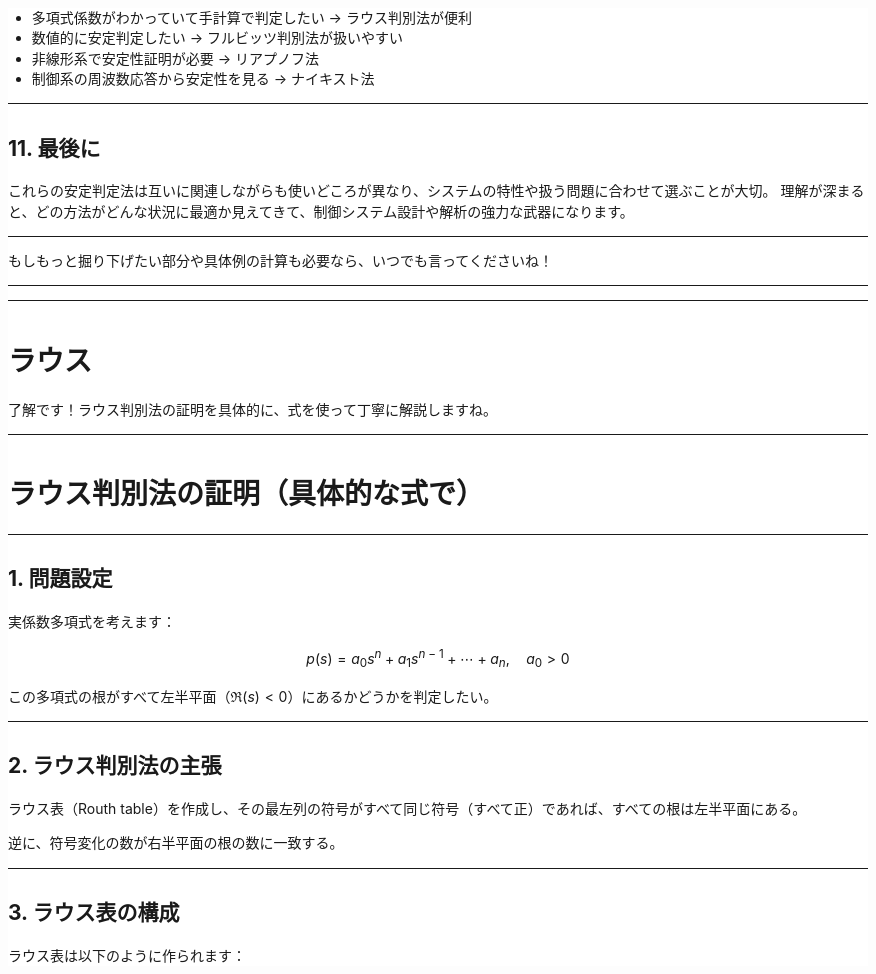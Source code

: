 * 多項式係数がわかっていて手計算で判定したい → ラウス判別法が便利
* 数値的に安定判定したい → フルビッツ判別法が扱いやすい
* 非線形系で安定性証明が必要 → リアプノフ法
* 制御系の周波数応答から安定性を見る → ナイキスト法

---

## 11. **最後に**

これらの安定判定法は互いに関連しながらも使いどころが異なり、システムの特性や扱う問題に合わせて選ぶことが大切。
理解が深まると、どの方法がどんな状況に最適か見えてきて、制御システム設計や解析の強力な武器になります。

---

もしもっと掘り下げたい部分や具体例の計算も必要なら、いつでも言ってくださいね！

---
---

# ラウス

了解です！ラウス判別法の証明を具体的に、式を使って丁寧に解説しますね。

---

# ラウス判別法の証明（具体的な式で）

---

## 1. 問題設定

実係数多項式を考えます：

$$
p(s) = a_0 s^n + a_1 s^{n-1} + \cdots + a_n, \quad a_0 > 0
$$

この多項式の根がすべて左半平面（$\Re(s) < 0$）にあるかどうかを判定したい。

---

## 2. ラウス判別法の主張

ラウス表（Routh table）を作成し、その最左列の符号がすべて同じ符号（すべて正）であれば、すべての根は左半平面にある。

逆に、符号変化の数が右半平面の根の数に一致する。

---

## 3. ラウス表の構成

ラウス表は以下のように作られます：
